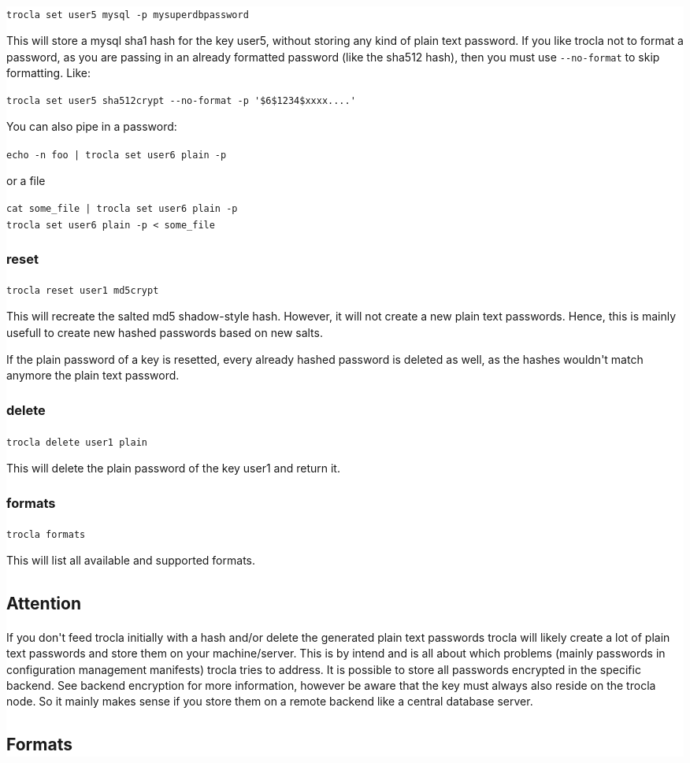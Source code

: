     trocla set user5 mysql -p mysuperdbpassword

This will store a mysql sha1 hash for the key user5, without storing any kind
of plain text password.
If you like trocla not to format a password, as you are passing in an already
formatted password (like the sha512 hash), then you must use `--no-format` to
skip formatting. Like:

    trocla set user5 sha512crypt --no-format -p '$6$1234$xxxx....'

You can also pipe in a password:

    echo -n foo | trocla set user6 plain -p

or a file

    cat some_file | trocla set user6 plain -p
    trocla set user6 plain -p < some_file

### reset

    trocla reset user1 md5crypt

This will recreate the salted md5 shadow-style hash. However, it will not create
a new plain text passwords. Hence, this is mainly usefull to create new hashed
passwords based on new salts.

If the plain password of a key is resetted, every already hashed password is
deleted as well, as the hashes wouldn't match anymore the plain text password.

### delete

    trocla delete user1 plain

This will delete the plain password of the key user1 and return it.

### formats

    trocla formats

This will list all available and supported formats.

## Attention

If you don't feed trocla initially with a hash and/or delete the generated
plain text passwords trocla will likely create a lot of plain text passwords
and store them on your machine/server. This is by intend and is all about which
problems (mainly passwords in configuration management manifests) trocla tries
to address. It is possible to store all passwords encrypted in the specific
backend.
See backend encryption for more information, however be aware that the key must
always also reside on the trocla node. So it mainly makes sense if you store
them on a remote backend like a central database server.

## Formats
